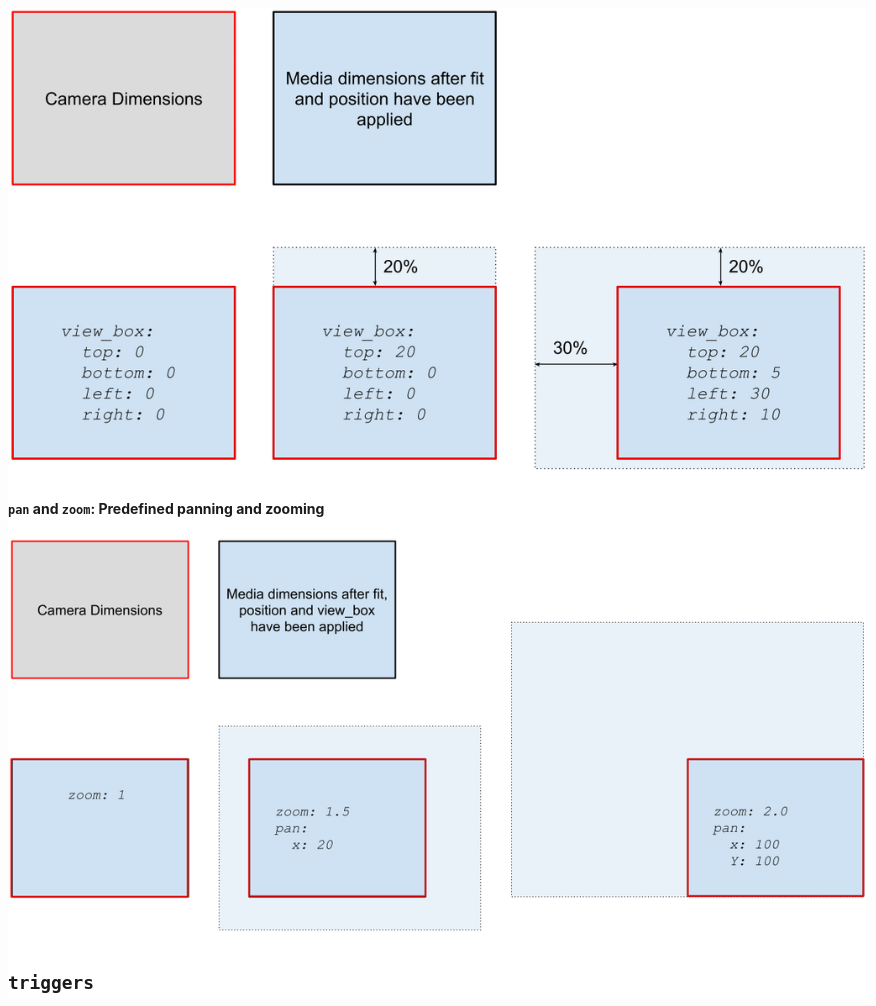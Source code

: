 ![](../../images/media_layout/view-box.png "Media Layout Position: Taller than wider :size=400")

#### `pan` and `zoom`: Predefined panning and zooming

![](../../images/media_layout/pan-zoom.png "Panning and zooming :size=400")


## `triggers`
